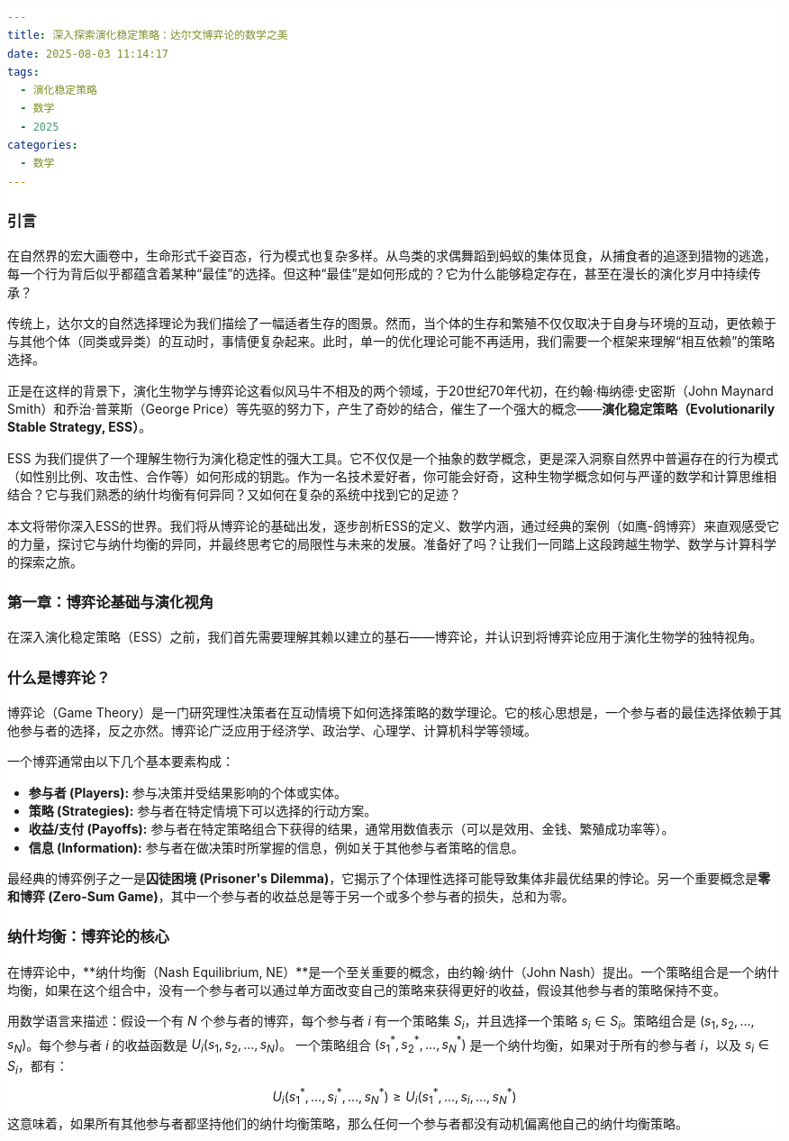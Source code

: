 ```yaml
---
title: 深入探索演化稳定策略：达尔文博弈论的数学之美
date: 2025-08-03 11:14:17
tags:
  - 演化稳定策略
  - 数学
  - 2025
categories:
  - 数学
---
```


### 引言

在自然界的宏大画卷中，生命形式千姿百态，行为模式也复杂多样。从鸟类的求偶舞蹈到蚂蚁的集体觅食，从捕食者的追逐到猎物的逃逸，每一个行为背后似乎都蕴含着某种“最佳”的选择。但这种“最佳”是如何形成的？它为什么能够稳定存在，甚至在漫长的演化岁月中持续传承？

传统上，达尔文的自然选择理论为我们描绘了一幅适者生存的图景。然而，当个体的生存和繁殖不仅仅取决于自身与环境的互动，更依赖于与其他个体（同类或异类）的互动时，事情便复杂起来。此时，单一的优化理论可能不再适用，我们需要一个框架来理解“相互依赖”的策略选择。

正是在这样的背景下，演化生物学与博弈论这看似风马牛不相及的两个领域，于20世纪70年代初，在约翰·梅纳德·史密斯（John Maynard Smith）和乔治·普莱斯（George Price）等先驱的努力下，产生了奇妙的结合，催生了一个强大的概念——**演化稳定策略（Evolutionarily Stable Strategy, ESS）**。

ESS 为我们提供了一个理解生物行为演化稳定性的强大工具。它不仅仅是一个抽象的数学概念，更是深入洞察自然界中普遍存在的行为模式（如性别比例、攻击性、合作等）如何形成的钥匙。作为一名技术爱好者，你可能会好奇，这种生物学概念如何与严谨的数学和计算思维相结合？它与我们熟悉的纳什均衡有何异同？又如何在复杂的系统中找到它的足迹？

本文将带你深入ESS的世界。我们将从博弈论的基础出发，逐步剖析ESS的定义、数学内涵，通过经典的案例（如鹰-鸽博弈）来直观感受它的力量，探讨它与纳什均衡的异同，并最终思考它的局限性与未来的发展。准备好了吗？让我们一同踏上这段跨越生物学、数学与计算科学的探索之旅。

### 第一章：博弈论基础与演化视角

在深入演化稳定策略（ESS）之前，我们首先需要理解其赖以建立的基石——博弈论，并认识到将博弈论应用于演化生物学的独特视角。

### 什么是博弈论？

博弈论（Game Theory）是一门研究理性决策者在互动情境下如何选择策略的数学理论。它的核心思想是，一个参与者的最佳选择依赖于其他参与者的选择，反之亦然。博弈论广泛应用于经济学、政治学、心理学、计算机科学等领域。

一个博弈通常由以下几个基本要素构成：
*   **参与者 (Players):** 参与决策并受结果影响的个体或实体。
*   **策略 (Strategies):** 参与者在特定情境下可以选择的行动方案。
*   **收益/支付 (Payoffs):** 参与者在特定策略组合下获得的结果，通常用数值表示（可以是效用、金钱、繁殖成功率等）。
*   **信息 (Information):** 参与者在做决策时所掌握的信息，例如关于其他参与者策略的信息。

最经典的博弈例子之一是**囚徒困境 (Prisoner's Dilemma)**，它揭示了个体理性选择可能导致集体非最优结果的悖论。另一个重要概念是**零和博弈 (Zero-Sum Game)**，其中一个参与者的收益总是等于另一个或多个参与者的损失，总和为零。

### 纳什均衡：博弈论的核心

在博弈论中，**纳什均衡（Nash Equilibrium, NE）**是一个至关重要的概念，由约翰·纳什（John Nash）提出。一个策略组合是一个纳什均衡，如果在这个组合中，没有一个参与者可以通过单方面改变自己的策略来获得更好的收益，假设其他参与者的策略保持不变。

用数学语言来描述：假设一个有 $N$ 个参与者的博弈，每个参与者 $i$ 有一个策略集 $S_i$，并且选择一个策略 $s_i \in S_i$。策略组合是 $(s_1, s_2, \dots, s_N)$。每个参与者 $i$ 的收益函数是 $U_i(s_1, s_2, \dots, s_N)$。
一个策略组合 $(s_1^*, s_2^*, \dots, s_N^*)$ 是一个纳什均衡，如果对于所有的参与者 $i$，以及 $s_i \in S_i$，都有：
$$ U_i(s_1^*, \dots, s_i^*, \dots, s_N^*) \ge U_i(s_1^*, \dots, s_i, \dots, s_N^*) $$
这意味着，如果所有其他参与者都坚持他们的纳什均衡策略，那么任何一个参与者都没有动机偏离他自己的纳什均衡策略。
